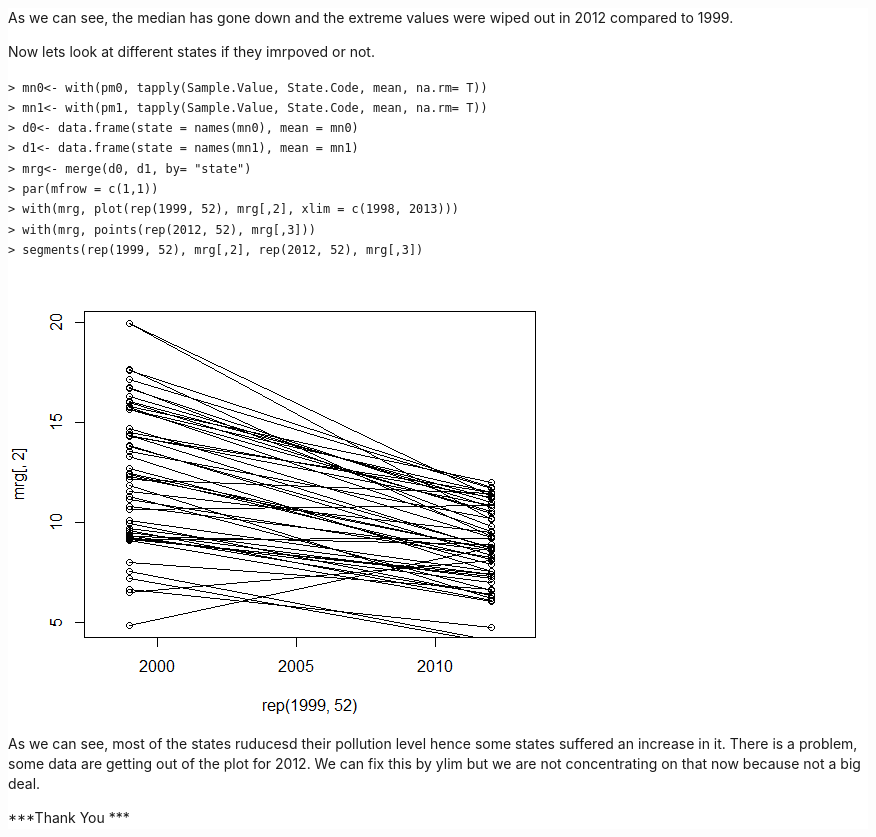 As we can see, the median has gone down and the extreme values were wiped out in 2012 compared to 1999.

Now lets look at different states if they imrpoved or not. 
```
> mn0<- with(pm0, tapply(Sample.Value, State.Code, mean, na.rm= T))
> mn1<- with(pm1, tapply(Sample.Value, State.Code, mean, na.rm= T))
> d0<- data.frame(state = names(mn0), mean = mn0)
> d1<- data.frame(state = names(mn1), mean = mn1)
> mrg<- merge(d0, d1, by= "state")
> par(mfrow = c(1,1))
> with(mrg, plot(rep(1999, 52), mrg[,2], xlim = c(1998, 2013)))
> with(mrg, points(rep(2012, 52), mrg[,3]))
> segments(rep(1999, 52), mrg[,2], rep(2012, 52), mrg[,3])
```
![text](https://github.com/khaledhasanzami/Data-Analysis-Case-Study-Changes-in-Fine-Particule-Air-Pollution-in-the-U.S./blob/master/Rplot07.png)

As we can see, most of the states ruducesd their pollution level hence some states suffered an increase in it. There is a problem, some data are getting out of the plot for 2012. We can fix this by ylim but we are not concentrating on that now because not a big deal. 




***Thank You ***
